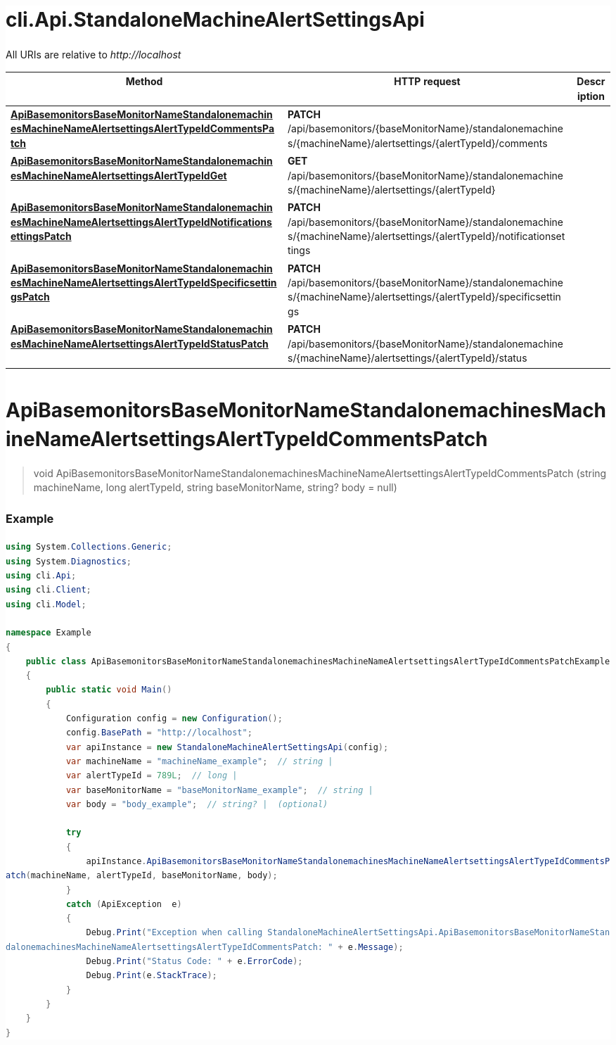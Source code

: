 # cli.Api.StandaloneMachineAlertSettingsApi

All URIs are relative to *http://localhost*

| Method | HTTP request | Description |
|--------|--------------|-------------|
| [**ApiBasemonitorsBaseMonitorNameStandalonemachinesMachineNameAlertsettingsAlertTypeIdCommentsPatch**](StandaloneMachineAlertSettingsApi.md#apibasemonitorsbasemonitornamestandalonemachinesmachinenamealertsettingsalerttypeidcommentspatch) | **PATCH** /api/basemonitors/{baseMonitorName}/standalonemachines/{machineName}/alertsettings/{alertTypeId}/comments |  |
| [**ApiBasemonitorsBaseMonitorNameStandalonemachinesMachineNameAlertsettingsAlertTypeIdGet**](StandaloneMachineAlertSettingsApi.md#apibasemonitorsbasemonitornamestandalonemachinesmachinenamealertsettingsalerttypeidget) | **GET** /api/basemonitors/{baseMonitorName}/standalonemachines/{machineName}/alertsettings/{alertTypeId} |  |
| [**ApiBasemonitorsBaseMonitorNameStandalonemachinesMachineNameAlertsettingsAlertTypeIdNotificationsettingsPatch**](StandaloneMachineAlertSettingsApi.md#apibasemonitorsbasemonitornamestandalonemachinesmachinenamealertsettingsalerttypeidnotificationsettingspatch) | **PATCH** /api/basemonitors/{baseMonitorName}/standalonemachines/{machineName}/alertsettings/{alertTypeId}/notificationsettings |  |
| [**ApiBasemonitorsBaseMonitorNameStandalonemachinesMachineNameAlertsettingsAlertTypeIdSpecificsettingsPatch**](StandaloneMachineAlertSettingsApi.md#apibasemonitorsbasemonitornamestandalonemachinesmachinenamealertsettingsalerttypeidspecificsettingspatch) | **PATCH** /api/basemonitors/{baseMonitorName}/standalonemachines/{machineName}/alertsettings/{alertTypeId}/specificsettings |  |
| [**ApiBasemonitorsBaseMonitorNameStandalonemachinesMachineNameAlertsettingsAlertTypeIdStatusPatch**](StandaloneMachineAlertSettingsApi.md#apibasemonitorsbasemonitornamestandalonemachinesmachinenamealertsettingsalerttypeidstatuspatch) | **PATCH** /api/basemonitors/{baseMonitorName}/standalonemachines/{machineName}/alertsettings/{alertTypeId}/status |  |

<a id="apibasemonitorsbasemonitornamestandalonemachinesmachinenamealertsettingsalerttypeidcommentspatch"></a>
# **ApiBasemonitorsBaseMonitorNameStandalonemachinesMachineNameAlertsettingsAlertTypeIdCommentsPatch**
> void ApiBasemonitorsBaseMonitorNameStandalonemachinesMachineNameAlertsettingsAlertTypeIdCommentsPatch (string machineName, long alertTypeId, string baseMonitorName, string? body = null)



### Example
```csharp
using System.Collections.Generic;
using System.Diagnostics;
using cli.Api;
using cli.Client;
using cli.Model;

namespace Example
{
    public class ApiBasemonitorsBaseMonitorNameStandalonemachinesMachineNameAlertsettingsAlertTypeIdCommentsPatchExample
    {
        public static void Main()
        {
            Configuration config = new Configuration();
            config.BasePath = "http://localhost";
            var apiInstance = new StandaloneMachineAlertSettingsApi(config);
            var machineName = "machineName_example";  // string | 
            var alertTypeId = 789L;  // long | 
            var baseMonitorName = "baseMonitorName_example";  // string | 
            var body = "body_example";  // string? |  (optional) 

            try
            {
                apiInstance.ApiBasemonitorsBaseMonitorNameStandalonemachinesMachineNameAlertsettingsAlertTypeIdCommentsPatch(machineName, alertTypeId, baseMonitorName, body);
            }
            catch (ApiException  e)
            {
                Debug.Print("Exception when calling StandaloneMachineAlertSettingsApi.ApiBasemonitorsBaseMonitorNameStandalonemachinesMachineNameAlertsettingsAlertTypeIdCommentsPatch: " + e.Message);
                Debug.Print("Status Code: " + e.ErrorCode);
                Debug.Print(e.StackTrace);
            }
        }
    }
}
```